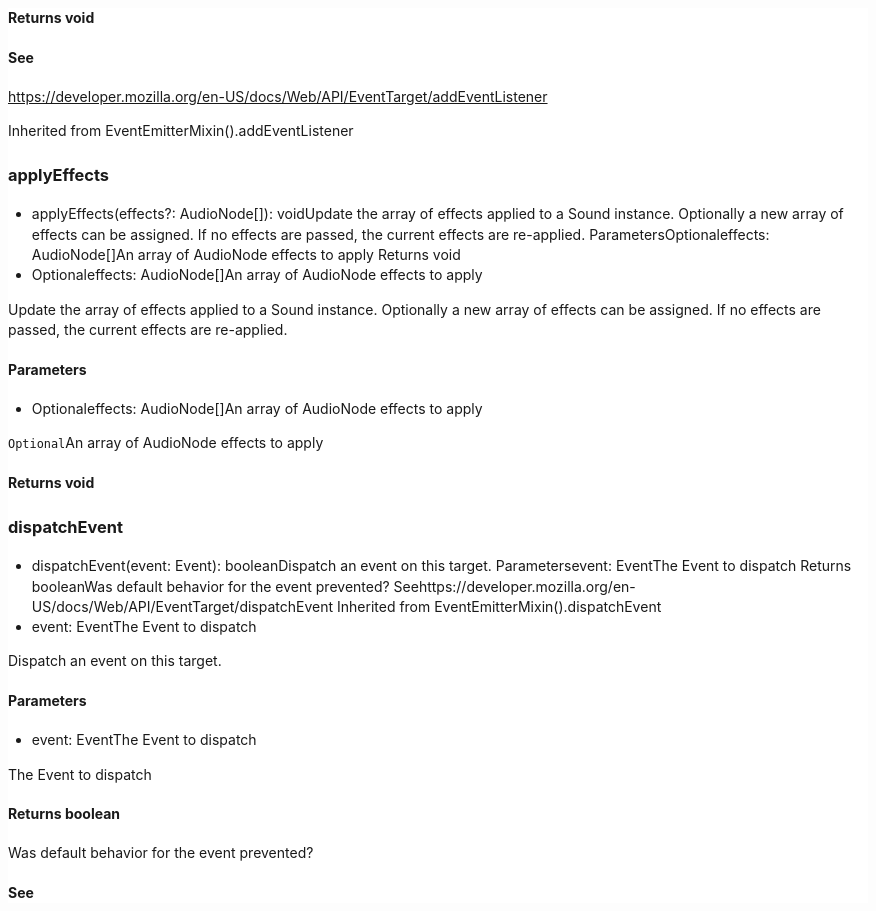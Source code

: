 
#### Returns void


#### See

https://developer.mozilla.org/en-US/docs/Web/API/EventTarget/addEventListener

Inherited from EventEmitterMixin().addEventListener


### applyEffects

- applyEffects(effects?: AudioNode[]): voidUpdate the array of effects applied to a Sound instance.
Optionally a new array of effects can be assigned. If no effects are passed, the current effects are re-applied.
ParametersOptionaleffects: AudioNode[]An array of AudioNode effects to apply
Returns void
- Optionaleffects: AudioNode[]An array of AudioNode effects to apply

Update the array of effects applied to a Sound instance.
Optionally a new array of effects can be assigned. If no effects are passed, the current effects are re-applied.


#### Parameters

- Optionaleffects: AudioNode[]An array of AudioNode effects to apply

`Optional`An array of AudioNode effects to apply


#### Returns void


### dispatchEvent

- dispatchEvent(event: Event): booleanDispatch an event on this target.
Parametersevent: EventThe Event to dispatch
Returns booleanWas default behavior for the event prevented?
Seehttps://developer.mozilla.org/en-US/docs/Web/API/EventTarget/dispatchEvent
Inherited from EventEmitterMixin().dispatchEvent
- event: EventThe Event to dispatch

Dispatch an event on this target.


#### Parameters

- event: EventThe Event to dispatch

The Event to dispatch


#### Returns boolean

Was default behavior for the event prevented?


#### See
